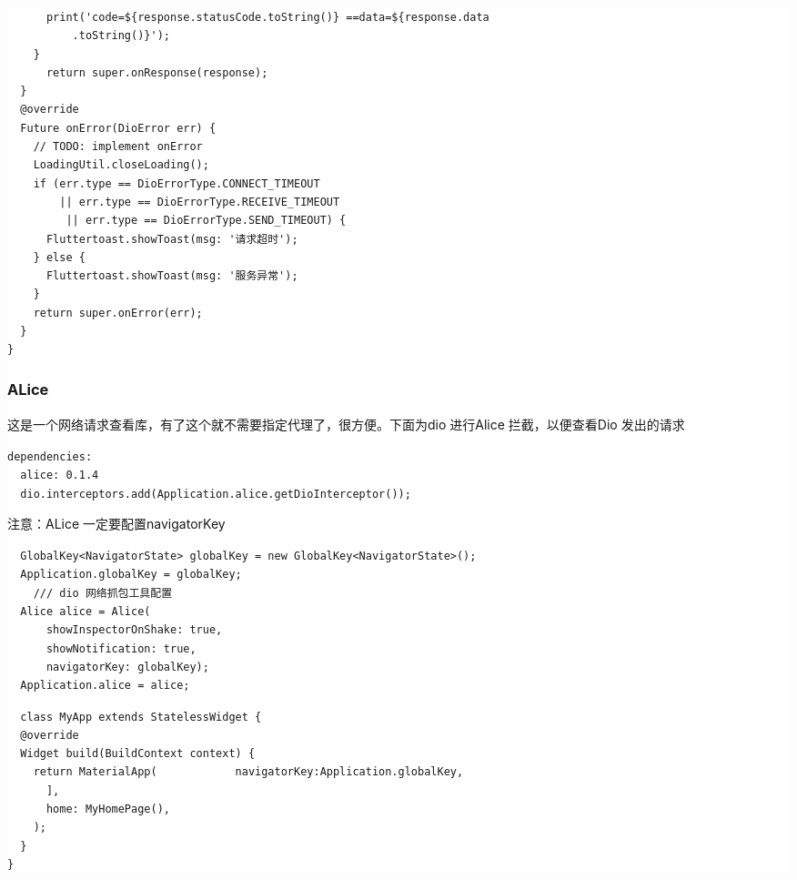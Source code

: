 ```
      print('code=${response.statusCode.toString()} ==data=${response.data
          .toString()}');
    }
      return super.onResponse(response);
  }
  @override
  Future onError(DioError err) {
    // TODO: implement onError
    LoadingUtil.closeLoading();
    if (err.type == DioErrorType.CONNECT_TIMEOUT
        || err.type == DioErrorType.RECEIVE_TIMEOUT
         || err.type == DioErrorType.SEND_TIMEOUT) {
      Fluttertoast.showToast(msg: '请求超时');
    } else {
      Fluttertoast.showToast(msg: '服务异常');
    }
    return super.onError(err);
  }
}
```

### ALice

这是一个网络请求查看库，有了这个就不需要指定代理了，很方便。下面为dio 进行Alice 拦截，以便查看Dio 发出的请求 

[Alice]: https://pub.flutter-io.cn/packages/alice

```
dependencies:
  alice: 0.1.4
  dio.interceptors.add(Application.alice.getDioInterceptor());
```

注意：ALice 一定要配置navigatorKey

```
  GlobalKey<NavigatorState> globalKey = new GlobalKey<NavigatorState>();
  Application.globalKey = globalKey;
    /// dio 网络抓包工具配置
  Alice alice = Alice(
      showInspectorOnShake: true,
      showNotification: true,
      navigatorKey: globalKey);
  Application.alice = alice;
```

```
  class MyApp extends StatelessWidget {
  @override
  Widget build(BuildContext context) {
    return MaterialApp(		       navigatorKey:Application.globalKey,
      ],
      home: MyHomePage(),
    );
  }
}
```

